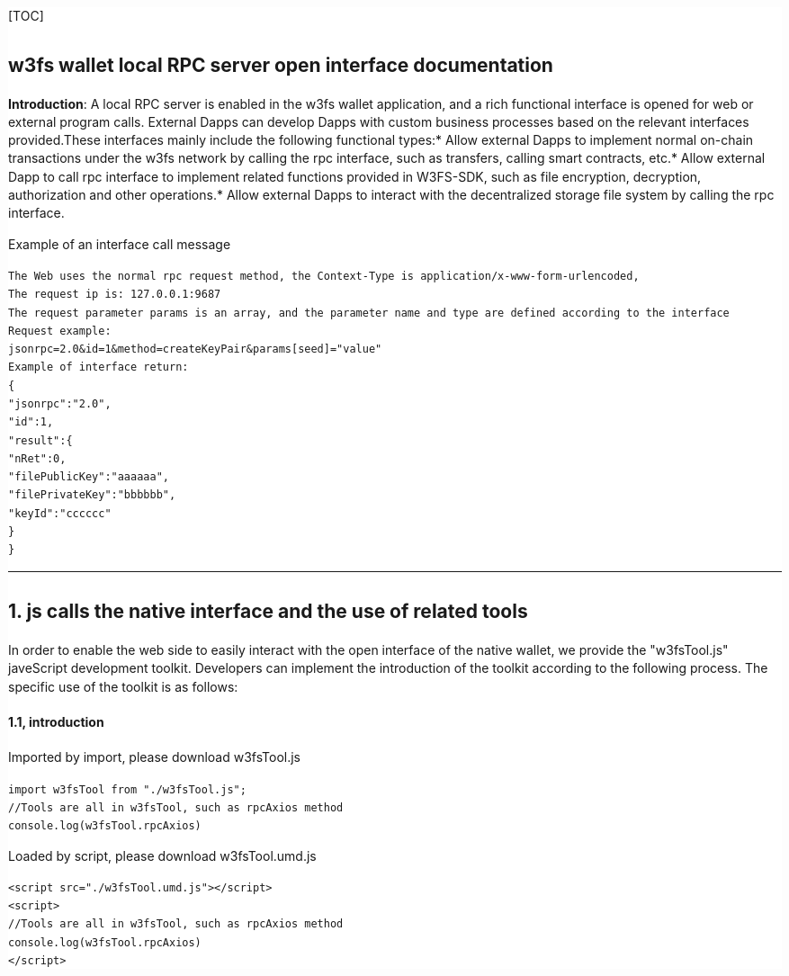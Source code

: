 
[TOC] 
## w3fs wallet local RPC server open interface documentation
**Introduction**: A local RPC server is enabled in the w3fs wallet application, and a rich functional interface is opened for web or external program calls. External Dapps can develop Dapps with custom business processes based on the relevant interfaces provided.These interfaces mainly include the following functional types:* Allow external Dapps to implement normal on-chain transactions under the w3fs network by calling the rpc interface, such as transfers, calling smart contracts, etc.* Allow external Dapp to call rpc interface to implement related functions provided in W3FS-SDK, such as file encryption, decryption, authorization and other operations.* Allow external Dapps to interact with the decentralized storage file system by calling the rpc interface. 
 
Example of an interface call message
```
The Web uses the normal rpc request method, the Context-Type is application/x-www-form-urlencoded,
The request ip is: 127.0.0.1:9687
The request parameter params is an array, and the parameter name and type are defined according to the interface
Request example:
jsonrpc=2.0&id=1&method=createKeyPair&params[seed]="value"
Example of interface return:
{
"jsonrpc":"2.0",
"id":1,
"result":{
"nRet":0,
"filePublicKey":"aaaaaa",
"filePrivateKey":"bbbbbb",
"keyId":"cccccc"
}
}
```
---
 
 
## 1. js calls the native interface and the use of related tools
 
 
In order to enable the web side to easily interact with the open interface of the native wallet, we provide the "w3fsTool.js" javeScript development toolkit. Developers can implement the introduction of the toolkit according to the following process. The specific use of the toolkit is as follows:
#### 1.1, introduction
 
Imported by import, please download w3fsTool.js
```
import w3fsTool from "./w3fsTool.js";
//Tools are all in w3fsTool, such as rpcAxios method
console.log(w3fsTool.rpcAxios)
```
 
Loaded by script, please download w3fsTool.umd.js
```
<script src="./w3fsTool.umd.js"></script>
<script>
//Tools are all in w3fsTool, such as rpcAxios method
console.log(w3fsTool.rpcAxios)
</script>
```
 